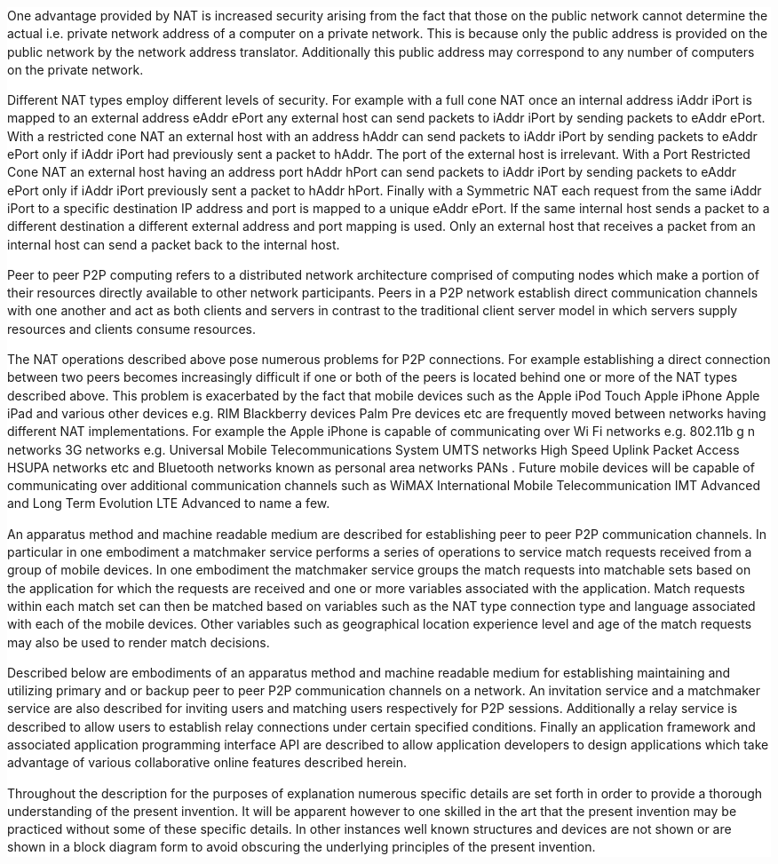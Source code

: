 One advantage provided by NAT is increased security arising from the fact that those on the public network cannot determine the actual i.e. private network address of a computer on a private network. This is because only the public address is provided on the public network by the network address translator. Additionally this public address may correspond to any number of computers on the private network.

Different NAT types employ different levels of security. For example with a full cone NAT once an internal address iAddr iPort is mapped to an external address eAddr ePort any external host can send packets to iAddr iPort by sending packets to eAddr ePort. With a restricted cone NAT an external host with an address hAddr can send packets to iAddr iPort by sending packets to eAddr ePort only if iAddr iPort had previously sent a packet to hAddr. The port of the external host is irrelevant. With a Port Restricted Cone NAT an external host having an address port hAddr hPort can send packets to iAddr iPort by sending packets to eAddr ePort only if iAddr iPort previously sent a packet to hAddr hPort. Finally with a Symmetric NAT each request from the same iAddr iPort to a specific destination IP address and port is mapped to a unique eAddr ePort. If the same internal host sends a packet to a different destination a different external address and port mapping is used. Only an external host that receives a packet from an internal host can send a packet back to the internal host.

Peer to peer P2P computing refers to a distributed network architecture comprised of computing nodes which make a portion of their resources directly available to other network participants. Peers in a P2P network establish direct communication channels with one another and act as both clients and servers in contrast to the traditional client server model in which servers supply resources and clients consume resources.

The NAT operations described above pose numerous problems for P2P connections. For example establishing a direct connection between two peers becomes increasingly difficult if one or both of the peers is located behind one or more of the NAT types described above. This problem is exacerbated by the fact that mobile devices such as the Apple iPod Touch Apple iPhone Apple iPad and various other devices e.g. RIM Blackberry devices Palm Pre devices etc are frequently moved between networks having different NAT implementations. For example the Apple iPhone is capable of communicating over Wi Fi networks e.g. 802.11b g n networks 3G networks e.g. Universal Mobile Telecommunications System UMTS networks High Speed Uplink Packet Access HSUPA networks etc and Bluetooth networks known as personal area networks PANs . Future mobile devices will be capable of communicating over additional communication channels such as WiMAX International Mobile Telecommunication IMT Advanced and Long Term Evolution LTE Advanced to name a few.

An apparatus method and machine readable medium are described for establishing peer to peer P2P communication channels. In particular in one embodiment a matchmaker service performs a series of operations to service match requests received from a group of mobile devices. In one embodiment the matchmaker service groups the match requests into matchable sets based on the application for which the requests are received and one or more variables associated with the application. Match requests within each match set can then be matched based on variables such as the NAT type connection type and language associated with each of the mobile devices. Other variables such as geographical location experience level and age of the match requests may also be used to render match decisions.

Described below are embodiments of an apparatus method and machine readable medium for establishing maintaining and utilizing primary and or backup peer to peer P2P communication channels on a network. An invitation service and a matchmaker service are also described for inviting users and matching users respectively for P2P sessions. Additionally a relay service is described to allow users to establish relay connections under certain specified conditions. Finally an application framework and associated application programming interface API are described to allow application developers to design applications which take advantage of various collaborative online features described herein.

Throughout the description for the purposes of explanation numerous specific details are set forth in order to provide a thorough understanding of the present invention. It will be apparent however to one skilled in the art that the present invention may be practiced without some of these specific details. In other instances well known structures and devices are not shown or are shown in a block diagram form to avoid obscuring the underlying principles of the present invention.
